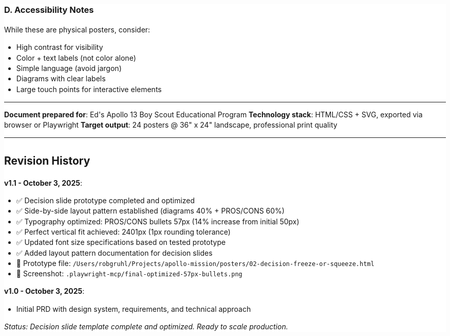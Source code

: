 ### D. Accessibility Notes
While these are physical posters, consider:
- High contrast for visibility
- Color + text labels (not color alone)
- Simple language (avoid jargon)
- Diagrams with clear labels
- Large touch points for interactive elements

---

**Document prepared for**: Ed's Apollo 13 Boy Scout Educational Program
**Technology stack**: HTML/CSS + SVG, exported via browser or Playwright
**Target output**: 24 posters @ 36" x 24" landscape, professional print quality

---

## Revision History

**v1.1 - October 3, 2025**:
- ✅ Decision slide prototype completed and optimized
- ✅ Side-by-side layout pattern established (diagrams 40% + PROS/CONS 60%)
- ✅ Typography optimized: PROS/CONS bullets 57px (14% increase from initial 50px)
- ✅ Perfect vertical fit achieved: 2401px (1px rounding tolerance)
- ✅ Updated font size specifications based on tested prototype
- ✅ Added layout pattern documentation for decision slides
- 📁 Prototype file: `/Users/robgruhl/Projects/apollo-mission/posters/02-decision-freeze-or-squeeze.html`
- 📸 Screenshot: `.playwright-mcp/final-optimized-57px-bullets.png`

**v1.0 - October 3, 2025**:
- Initial PRD with design system, requirements, and technical approach

*Status: Decision slide template complete and optimized. Ready to scale production.*
